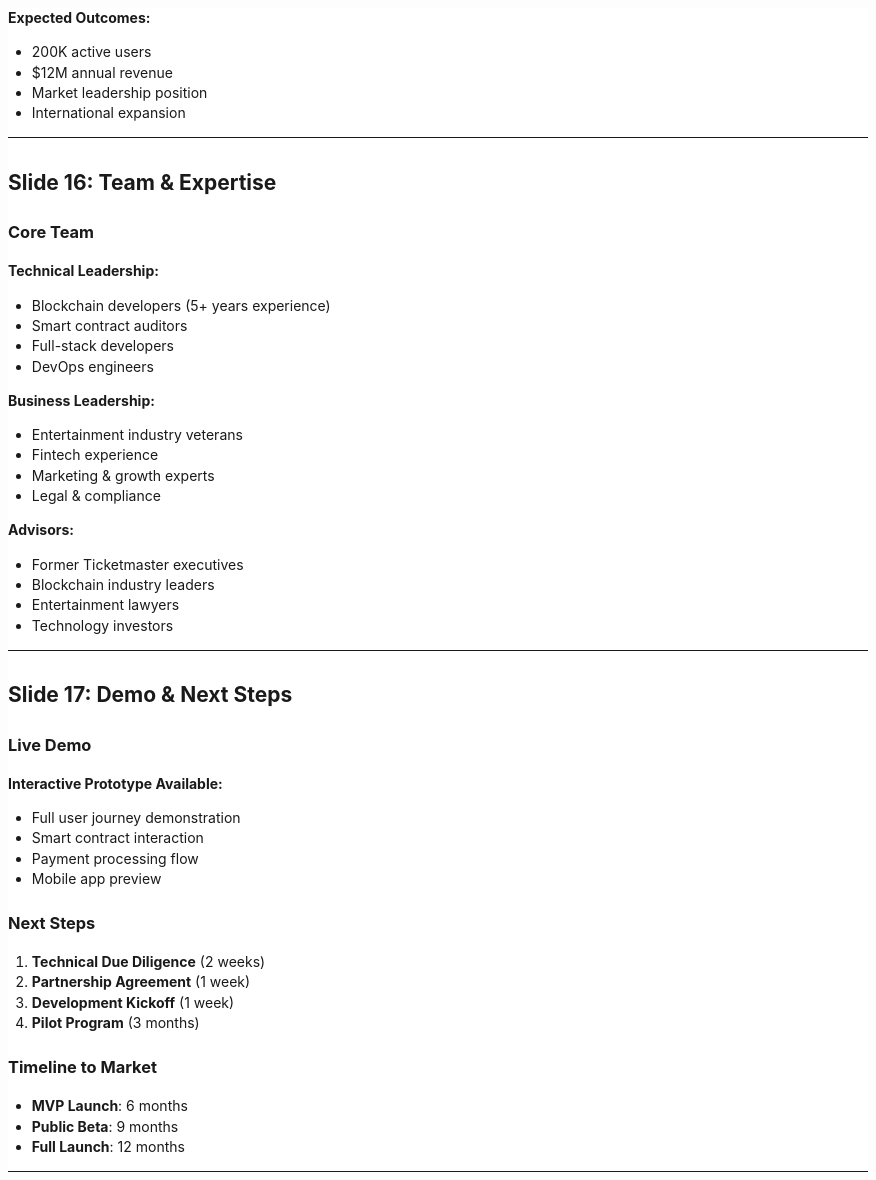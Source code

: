 **Expected Outcomes:**
- 200K active users
- $12M annual revenue
- Market leadership position
- International expansion

---

## Slide 16: Team & Expertise

### Core Team
**Technical Leadership:**
- Blockchain developers (5+ years experience)
- Smart contract auditors
- Full-stack developers
- DevOps engineers

**Business Leadership:**
- Entertainment industry veterans
- Fintech experience
- Marketing & growth experts
- Legal & compliance

**Advisors:**
- Former Ticketmaster executives
- Blockchain industry leaders
- Entertainment lawyers
- Technology investors

---

## Slide 17: Demo & Next Steps

### Live Demo
**Interactive Prototype Available:**
- Full user journey demonstration
- Smart contract interaction
- Payment processing flow
- Mobile app preview

### Next Steps
1. **Technical Due Diligence** (2 weeks)
2. **Partnership Agreement** (1 week)
3. **Development Kickoff** (1 week)
4. **Pilot Program** (3 months)

### Timeline to Market
- **MVP Launch**: 6 months
- **Public Beta**: 9 months
- **Full Launch**: 12 months

---
